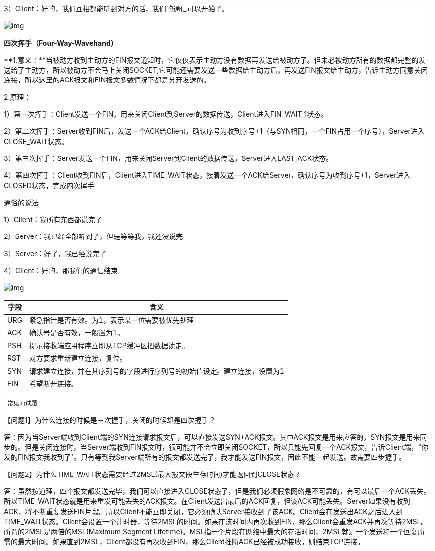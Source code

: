 3）Client：好的，我们互相都能听到对方的话，我们的通信可以开始了。

![img](https:////upload-images.jianshu.io/upload_images/5700006-fffa4f696b215e66.png?imageMogr2/auto-orient/strip|imageView2/2/w/486/format/webp)

**四次挥手（Four-Way-Wavehand）**

**1.意义：**当被动方收到主动方的FIN报文通知时，它仅仅表示主动方没有数据再发送给被动方了。但未必被动方所有的数据都完整的发送给了主动方，所以被动方不会马上关闭SOCKET,它可能还需要发送一些数据给主动方后，再发送FIN报文给主动方，告诉主动方同意关闭连接，所以这里的ACK报文和FIN报文多数情况下都是分开发送的。

2.原理：

 1）第一次挥手：Client发送一个FIN，用来关闭Client到Server的数据传送，Client进入FIN_WAIT_1状态。

 2）第二次挥手：Server收到FIN后，发送一个ACK给Client，确认序号为收到序号+1（与SYN相同，一个FIN占用一个序号），Server进入CLOSE_WAIT状态。

 3）第三次挥手：Server发送一个FIN，用来关闭Server到Client的数据传送，Server进入LAST_ACK状态。

 4）第四次挥手：Client收到FIN后，Client进入TIME_WAIT状态，接着发送一个ACK给Server，确认序号为收到序号+1，Server进入CLOSED状态，完成四次挥手

通俗的说法

1）Client：我所有东西都说完了

2）Server：我已经全部听到了，但是等等我，我还没说完

3）Server：好了，我已经说完了

4）Client：好的，那我们的通信结束

![img](https:////upload-images.jianshu.io/upload_images/5700006-5df84e66a25f23e5.png?imageMogr2/auto-orient/strip|imageView2/2/w/522/format/webp)

| 字段 | 含义                                                         |
| ---- | ------------------------------------------------------------ |
| URG  | 紧急指针是否有效。为1，表示某一位需要被优先处理              |
| ACK  | 确认号是否有效，一般置为1。                                  |
| PSH  | 提示接收端应用程序立即从TCP缓冲区把数据读走。                |
| RST  | 对方要求重新建立连接，复位。                                 |
| SYN  | 请求建立连接，并在其序列号的字段进行序列号的初始值设定。建立连接，设置为1 |
| FIN  | 希望断开连接。                                               |


	 常见面试题
【问题1】为什么连接的时候是三次握手，关闭的时候却是四次握手？

答：因为当Server端收到Client端的SYN连接请求报文后，可以直接发送SYN+ACK报文。其中ACK报文是用来应答的，SYN报文是用来同步的。但是关闭连接时，当Server端收到FIN报文时，很可能并不会立即关闭SOCKET，所以只能先回复一个ACK报文，告诉Client端，"你发的FIN报文我收到了"。只有等到我Server端所有的报文都发送完了，我才能发送FIN报文，因此不能一起发送。故需要四步握手。

【问题2】为什么TIME_WAIT状态需要经过2MSL(最大报文段生存时间)才能返回到CLOSE状态？

答：虽然按道理，四个报文都发送完毕，我们可以直接进入CLOSE状态了，但是我们必须假象网络是不可靠的，有可以最后一个ACK丢失。所以TIME_WAIT状态就是用来重发可能丢失的ACK报文。在Client发送出最后的ACK回复，但该ACK可能丢失。Server如果没有收到ACK，将不断重复发送FIN片段。所以Client不能立即关闭，它必须确认Server接收到了该ACK。Client会在发送出ACK之后进入到TIME_WAIT状态。Client会设置一个计时器，等待2MSL的时间。如果在该时间内再次收到FIN，那么Client会重发ACK并再次等待2MSL。所谓的2MSL是两倍的MSL(Maximum Segment Lifetime)。MSL指一个片段在网络中最大的存活时间，2MSL就是一个发送和一个回复所需的最大时间。如果直到2MSL，Client都没有再次收到FIN，那么Client推断ACK已经被成功接收，则结束TCP连接。
